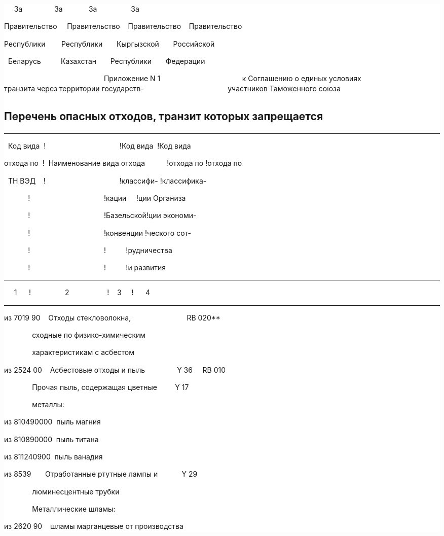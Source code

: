      За                За             За                 За

Правительство     Правительство    Правительство    Правительство

Республики        Республики       Кыргызской       Российской

  Беларусь          Казахстан       Республики       Федерации

                                                  Приложение N 1                                         к Соглашению о единых условиях                                     транзита через территории государств-                                          участников Таможенного союза

## Перечень опасных отходов, транзит которых запрещается

---------------------------------------------------------------------------

  Код вида  !                                     !Код вида  !Код вида

отхода по  !  Наименование вида отхода           !отхода по !отхода по

  ТН ВЭД    !                                     !классифи- !классифика-

            !                                     !кации     !ции Организа

            !                                     !Базельской!ции экономи-

            !                                     !конвенции !ческого сот-

            !                                     !          !рудничества

            !                                     !          !и развития

---------------------------------------------------------------------------

     1      !                 2                   !    3     !      4

---------------------------------------------------------------------------

из 7019 90    Отходы стекловолокна,                            RB 020**

              сходные по физико-химическим

              характеристикам с асбестом

из 2524 00    Асбестовые отходы и пыль                Y 36     RB 010

              Прочая пыль, содержащая цветные         Y 17

              металлы:

из 810490000  пыль магния

из 810890000  пыль титана

из 811240900  пыль ванадия

из 8539       Отработанные ртутные лампы и            Y 29

              люминесцентные трубки

              Металлические шламы:

из 2620 90    шламы марганцевые от производства
